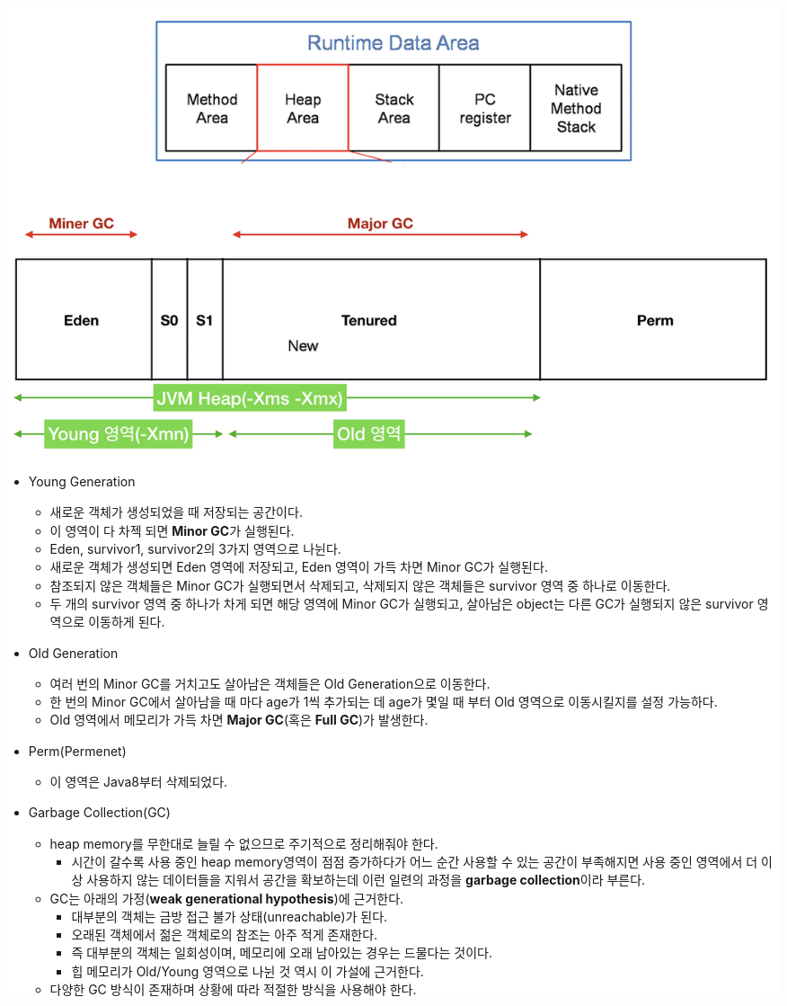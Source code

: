   ![img](elasticsearch_heap.assets/JVMMemory.png)

  - Young Generation
    - 새로운 객체가 생성되었을 때 저장되는 공간이다.
    - 이 영역이 다 차젝 되면 **Minor GC**가 실행된다.
    - Eden, survivor1, survivor2의 3가지 영역으로 나뉜다.
    - 새로운 객체가 생성되면 Eden 영역에 저장되고, Eden 영역이 가득 차면 Minor GC가 실행된다.
    - 참조되지 않은 객체들은 Minor GC가 실행되면서 삭제되고, 삭제되지 않은 객체들은 survivor 영역 중 하나로 이동한다.
    - 두 개의 survivor 영역 중 하나가 차게 되면 해당 영역에 Minor GC가 실행되고, 살아남은 object는 다른 GC가 실행되지 않은 survivor 영역으로 이동하게 된다.
  - Old Generation
    - 여러 번의 Minor GC를 거치고도 살아남은 객체들은 Old Generation으로 이동한다.
    - 한 번의 Minor GC에서 살아남을 때 마다 age가 1씩 추가되는 데 age가 몇일 때 부터 Old 영역으로 이동시킬지를 설정 가능하다.
    - Old 영역에서 메모리가 가득 차면 **Major GC**(혹은 **Full GC**)가 발생한다.
  - Perm(Permenet)
    - 이 영역은 Java8부터 삭제되었다.



- Garbage Collection(GC)
  - heap memory를 무한대로 늘릴 수 없으므로 주기적으로 정리해줘야 한다.
    - 시간이 갈수록 사용 중인 heap memory영역이 점점 증가하다가 어느 순간 사용할 수 있는 공간이 부족해지면 사용 중인 영역에서 더 이상 사용하지 않는 데이터들을 지워서 공간을 확보하는데 이런 일련의 과정을 **garbage collection**이라 부른다.
  - GC는 아래의 가정(**weak generational hypothesis**)에 근거한다.
    - 대부분의 객체는 금방 접근 불가 상태(unreachable)가 된다.
    - 오래된 객체에서 젊은 객체로의 참조는 아주 적게 존재한다.
    - 즉 대부분의 객체는 일회성이며, 메모리에 오래 남아있는 경우는 드물다는 것이다.
    - 힙 메모리가 Old/Young 영역으로 나뉜 것 역시 이 가설에 근거한다.
  - 다양한 GC 방식이 존재하며 상황에 따라 적절한 방식을 사용해야 한다.
